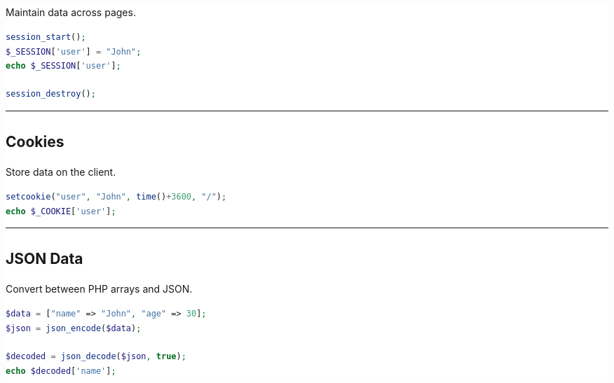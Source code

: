 Maintain data across pages.

```php
session_start();
$_SESSION['user'] = "John";
echo $_SESSION['user'];

session_destroy();
```

---

## Cookies

Store data on the client.

```php
setcookie("user", "John", time()+3600, "/");
echo $_COOKIE['user'];
```

---

## JSON Data

Convert between PHP arrays and JSON.

```php
$data = ["name" => "John", "age" => 30];
$json = json_encode($data);

$decoded = json_decode($json, true);
echo $decoded['name'];
```
